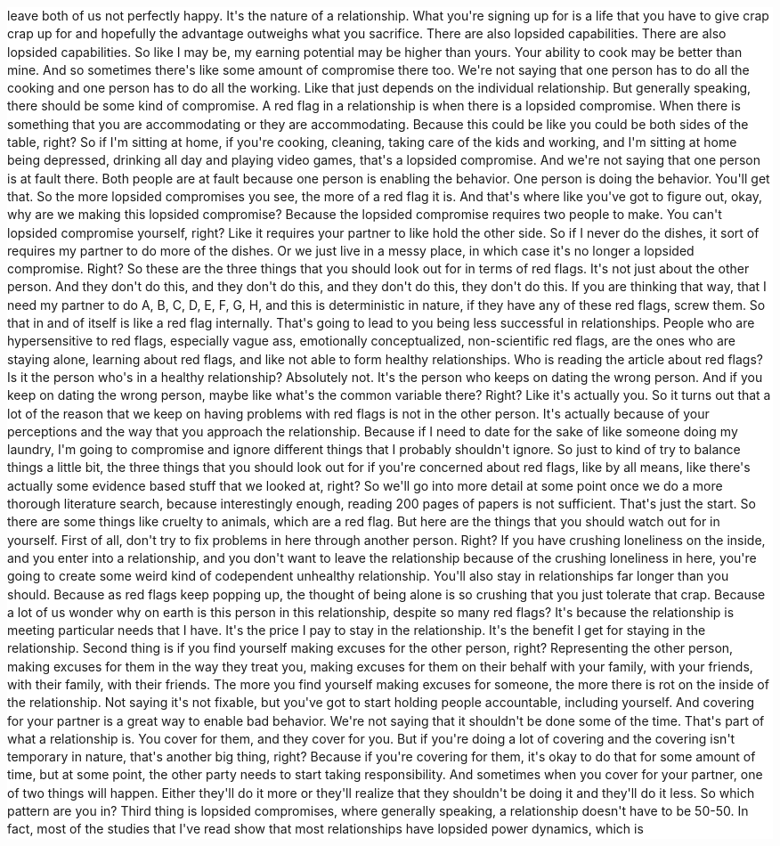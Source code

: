 leave both of us not perfectly happy. It's the nature of a relationship. What you're signing up for is a life that you have to give crap crap up for and hopefully the advantage outweighs what you sacrifice. There are also lopsided capabilities. There are also lopsided capabilities. So like I may be, my earning potential may be higher than yours. Your ability to cook may be better than mine. And so sometimes there's like some amount of compromise there too. We're not saying that one person has to do all the cooking and one person has to do all the working. Like that just depends on the individual relationship. But generally speaking, there should be some kind of compromise. A red flag in a relationship is when there is a lopsided compromise. When there is something that you are accommodating or they are accommodating. Because this could be like you could be both sides of the table, right? So if I'm sitting at home, if you're cooking, cleaning, taking care of the kids and working, and I'm sitting at home being depressed, drinking all day and playing video games, that's a lopsided compromise. And we're not saying that one person is at fault there. Both people are at fault because one person is enabling the behavior. One person is doing the behavior. You'll get that. So the more lopsided compromises you see, the more of a red flag it is. And that's where like you've got to figure out, okay, why are we making this lopsided compromise? Because the lopsided compromise requires two people to make. You can't lopsided compromise yourself, right? Like it requires your partner to like hold the other side. So if I never do the dishes, it sort of requires my partner to do more of the dishes. Or we just live in a messy place, in which case it's no longer a lopsided compromise. Right? So these are the three things that you should look out for in terms of red flags. It's not just about the other person. And they don't do this, and they don't do this, and they don't do this, they don't do this. If you are thinking that way, that I need my partner to do A, B, C, D, E, F, G, H, and this is deterministic in nature, if they have any of these red flags, screw them. So that in and of itself is like a red flag internally. That's going to lead to you being less successful in relationships. People who are hypersensitive to red flags, especially vague ass, emotionally conceptualized, non-scientific red flags, are the ones who are staying alone, learning about red flags, and like not able to form healthy relationships. Who is reading the article about red flags? Is it the person who's in a healthy relationship? Absolutely not. It's the person who keeps on dating the wrong person. And if you keep on dating the wrong person, maybe like what's the common variable there? Right? Like it's actually you. So it turns out that a lot of the reason that we keep on having problems with red flags is not in the other person. It's actually because of your perceptions and the way that you approach the relationship. Because if I need to date for the sake of like someone doing my laundry, I'm going to compromise and ignore different things that I probably shouldn't ignore. So just to kind of try to balance things a little bit, the three things that you should look out for if you're concerned about red flags, like by all means, like there's actually some evidence based stuff that we looked at, right? So we'll go into more detail at some point once we do a more thorough literature search, because interestingly enough, reading 200 pages of papers is not sufficient. That's just the start. So there are some things like cruelty to animals, which are a red flag. But here are the things that you should watch out for in yourself. First of all, don't try to fix problems in here through another person. Right? If you have crushing loneliness on the inside, and you enter into a relationship, and you don't want to leave the relationship because of the crushing loneliness in here, you're going to create some weird kind of codependent unhealthy relationship. You'll also stay in relationships far longer than you should. Because as red flags keep popping up, the thought of being alone is so crushing that you just tolerate that crap. Because a lot of us wonder why on earth is this person in this relationship, despite so many red flags? It's because the relationship is meeting particular needs that I have. It's the price I pay to stay in the relationship. It's the benefit I get for staying in the relationship. Second thing is if you find yourself making excuses for the other person, right? Representing the other person, making excuses for them in the way they treat you, making excuses for them on their behalf with your family, with your friends, with their family, with their friends. The more you find yourself making excuses for someone, the more there is rot on the inside of the relationship. Not saying it's not fixable, but you've got to start holding people accountable, including yourself. And covering for your partner is a great way to enable bad behavior. We're not saying that it shouldn't be done some of the time. That's part of what a relationship is. You cover for them, and they cover for you. But if you're doing a lot of covering and the covering isn't temporary in nature, that's another big thing, right? Because if you're covering for them, it's okay to do that for some amount of time, but at some point, the other party needs to start taking responsibility. And sometimes when you cover for your partner, one of two things will happen. Either they'll do it more or they'll realize that they shouldn't be doing it and they'll do it less. So which pattern are you in? Third thing is lopsided compromises, where generally speaking, a relationship doesn't have to be 50-50. In fact, most of the studies that I've read show that most relationships have lopsided power dynamics, which is